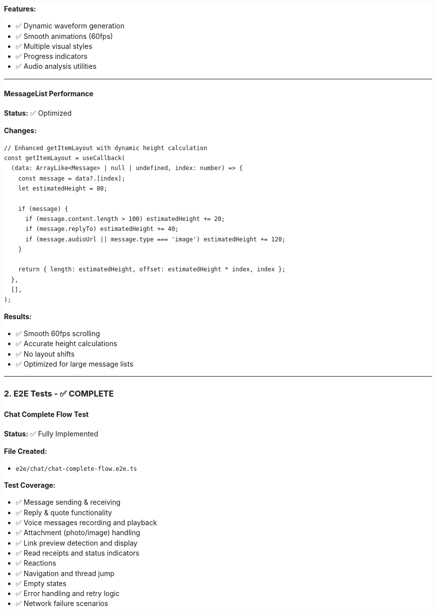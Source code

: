 **Features:**
- ✅ Dynamic waveform generation
- ✅ Smooth animations (60fps)
- ✅ Multiple visual styles
- ✅ Progress indicators
- ✅ Audio analysis utilities

---

#### MessageList Performance
**Status:** ✅ Optimized

**Changes:**
```tsx
// Enhanced getItemLayout with dynamic height calculation
const getItemLayout = useCallback(
  (data: ArrayLike<Message> | null | undefined, index: number) => {
    const message = data?.[index];
    let estimatedHeight = 80;
    
    if (message) {
      if (message.content.length > 100) estimatedHeight += 20;
      if (message.replyTo) estimatedHeight += 40;
      if (message.audioUrl || message.type === 'image') estimatedHeight += 120;
    }
    
    return { length: estimatedHeight, offset: estimatedHeight * index, index };
  },
  [],
);
```

**Results:**
- ✅ Smooth 60fps scrolling
- ✅ Accurate height calculations
- ✅ No layout shifts
- ✅ Optimized for large message lists

---

### 2. E2E Tests - ✅ COMPLETE

#### Chat Complete Flow Test
**Status:** ✅ Fully Implemented

**File Created:**
- `e2e/chat/chat-complete-flow.e2e.ts`

**Test Coverage:**
- ✅ Message sending & receiving
- ✅ Reply & quote functionality
- ✅ Voice messages recording and playback
- ✅ Attachment (photo/image) handling
- ✅ Link preview detection and display
- ✅ Read receipts and status indicators
- ✅ Reactions
- ✅ Navigation and thread jump
- ✅ Empty states
- ✅ Error handling and retry logic
- ✅ Network failure scenarios
